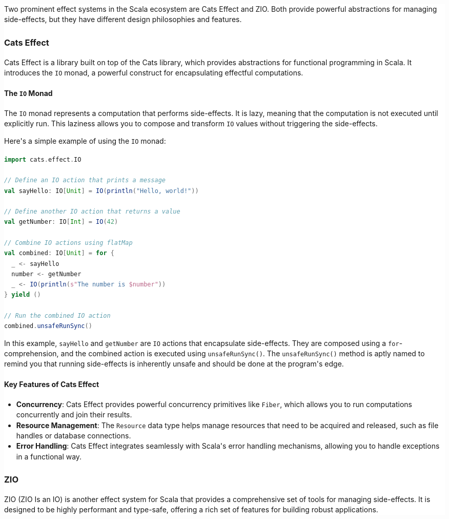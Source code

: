 Two prominent effect systems in the Scala ecosystem are Cats Effect and ZIO. Both provide powerful abstractions for managing side-effects, but they have different design philosophies and features.

### Cats Effect

Cats Effect is a library built on top of the Cats library, which provides abstractions for functional programming in Scala. It introduces the `IO` monad, a powerful construct for encapsulating effectful computations.

#### The `IO` Monad

The `IO` monad represents a computation that performs side-effects. It is lazy, meaning that the computation is not executed until explicitly run. This laziness allows you to compose and transform `IO` values without triggering the side-effects.

Here's a simple example of using the `IO` monad:

```scala
import cats.effect.IO

// Define an IO action that prints a message
val sayHello: IO[Unit] = IO(println("Hello, world!"))

// Define another IO action that returns a value
val getNumber: IO[Int] = IO(42)

// Combine IO actions using flatMap
val combined: IO[Unit] = for {
  _ <- sayHello
  number <- getNumber
  _ <- IO(println(s"The number is $number"))
} yield ()

// Run the combined IO action
combined.unsafeRunSync()
```

In this example, `sayHello` and `getNumber` are `IO` actions that encapsulate side-effects. They are composed using a `for`-comprehension, and the combined action is executed using `unsafeRunSync()`. The `unsafeRunSync()` method is aptly named to remind you that running side-effects is inherently unsafe and should be done at the program's edge.

#### Key Features of Cats Effect

- **Concurrency**: Cats Effect provides powerful concurrency primitives like `Fiber`, which allows you to run computations concurrently and join their results.
- **Resource Management**: The `Resource` data type helps manage resources that need to be acquired and released, such as file handles or database connections.
- **Error Handling**: Cats Effect integrates seamlessly with Scala's error handling mechanisms, allowing you to handle exceptions in a functional way.

### ZIO

ZIO (ZIO Is an IO) is another effect system for Scala that provides a comprehensive set of tools for managing side-effects. It is designed to be highly performant and type-safe, offering a rich set of features for building robust applications.
